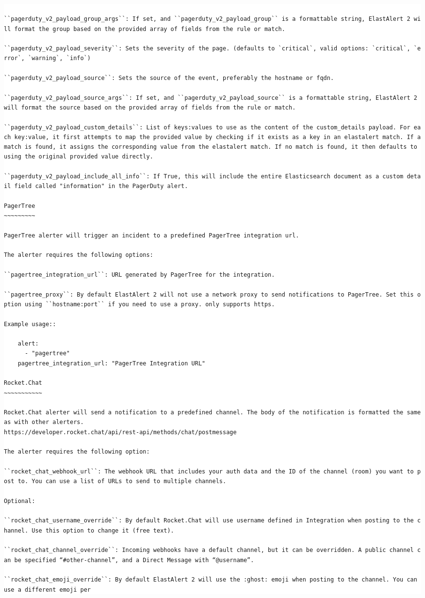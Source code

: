 ~~~~~~~~~~~~~~~~~~~~~~~~~~~~~~~~~~~~~~~~~~~~

``pagerduty_v2_payload_group_args``: If set, and ``pagerduty_v2_payload_group`` is a formattable string, ElastAlert 2 will format the group based on the provided array of fields from the rule or match.

``pagerduty_v2_payload_severity``: Sets the severity of the page. (defaults to `critical`, valid options: `critical`, `error`, `warning`, `info`)

``pagerduty_v2_payload_source``: Sets the source of the event, preferably the hostname or fqdn.

``pagerduty_v2_payload_source_args``: If set, and ``pagerduty_v2_payload_source`` is a formattable string, ElastAlert 2 will format the source based on the provided array of fields from the rule or match.

``pagerduty_v2_payload_custom_details``: List of keys:values to use as the content of the custom_details payload. For each key:value, it first attempts to map the provided value by checking if it exists as a key in an elastalert match. If a match is found, it assigns the corresponding value from the elastalert match. If no match is found, it then defaults to using the original provided value directly.

``pagerduty_v2_payload_include_all_info``: If True, this will include the entire Elasticsearch document as a custom detail field called "information" in the PagerDuty alert.

PagerTree
~~~~~~~~~

PagerTree alerter will trigger an incident to a predefined PagerTree integration url.

The alerter requires the following options:

``pagertree_integration_url``: URL generated by PagerTree for the integration.

``pagertree_proxy``: By default ElastAlert 2 will not use a network proxy to send notifications to PagerTree. Set this option using ``hostname:port`` if you need to use a proxy. only supports https.

Example usage::

    alert:
      - "pagertree"
    pagertree_integration_url: "PagerTree Integration URL"

Rocket.Chat
~~~~~~~~~~~

Rocket.Chat alerter will send a notification to a predefined channel. The body of the notification is formatted the same as with other alerters.
https://developer.rocket.chat/api/rest-api/methods/chat/postmessage

The alerter requires the following option:

``rocket_chat_webhook_url``: The webhook URL that includes your auth data and the ID of the channel (room) you want to post to. You can use a list of URLs to send to multiple channels.

Optional:

``rocket_chat_username_override``: By default Rocket.Chat will use username defined in Integration when posting to the channel. Use this option to change it (free text).

``rocket_chat_channel_override``: Incoming webhooks have a default channel, but it can be overridden. A public channel can be specified “#other-channel”, and a Direct Message with “@username”.

``rocket_chat_emoji_override``: By default ElastAlert 2 will use the :ghost: emoji when posting to the channel. You can use a different emoji per
~~~~~~~~~~~~~~~~~~~~~~~~~~~~~~~~~~~~~~~~~~~~